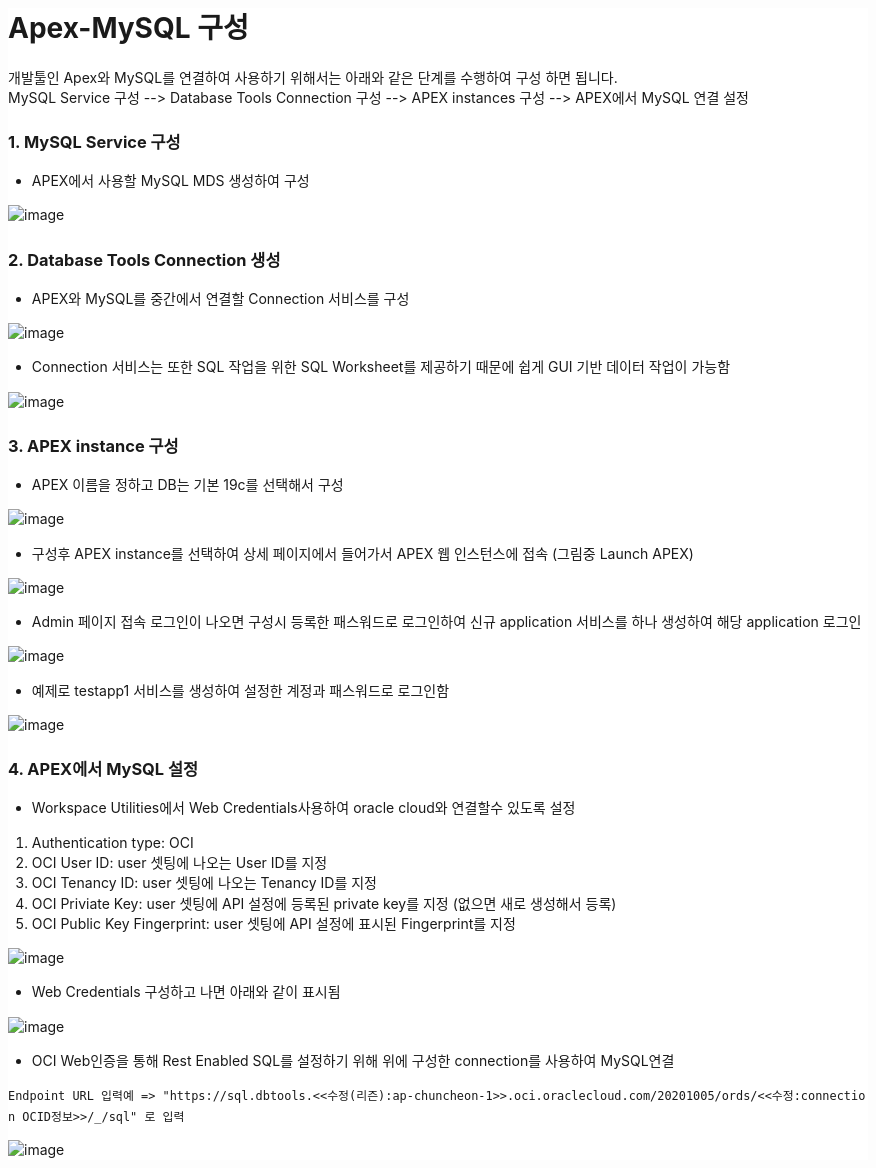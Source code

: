 # Apex-MySQL 구성

개발툴인 Apex와 MySQL를 연결하여 사용하기 위해서는 아래와 같은 단계를 수행하여 구성 하면 됩니다.   
MySQL Service 구성 --> Database Tools Connection 구성 --> APEX instances 구성 --> APEX에서 MySQL 연결 설정  

### 1. MySQL Service 구성
- APEX에서 사용할 MySQL MDS 생성하여 구성
<img width="1324" alt="image" src="https://github.com/khkwon01/Apex-MySQL/assets/8789421/c2aed366-2007-4804-8cec-7668ee5f863b">

### 2. Database Tools Connection 생성
- APEX와 MySQL를 중간에서 연결할 Connection 서비스를 구성
<img width="1329" alt="image" src="https://github.com/khkwon01/Apex-MySQL/assets/8789421/77b5796e-5ce1-41ce-87c1-193c85febc10">

- Connection 서비스는 또한 SQL 작업을 위한 SQL Worksheet를 제공하기 때문에 쉽게 GUI 기반 데이터 작업이 가능함     
<img width="1359" alt="image" src="https://github.com/khkwon01/Apex-MySQL/assets/8789421/08330ba5-2b79-46ac-bb52-7c5040fb4e7d">

### 3. APEX instance 구성
- APEX 이름을 정하고 DB는 기본 19c를 선택해서 구성   
<img width="1022" alt="image" src="https://github.com/khkwon01/Apex-MySQL/assets/8789421/8ed92998-91a9-4c8f-8bf5-f56e8d1cc2f1">

- 구성후 APEX instance를 선택하여 상세 페이지에서 들어가서 APEX 웹 인스턴스에 접속 (그림중 Launch APEX)   
<img width="1254" alt="image" src="https://github.com/khkwon01/Apex-MySQL/assets/8789421/c67e07a7-2521-4d2a-918a-b4431dac309f">

- Admin 페이지 접속 로그인이 나오면 구성시 등록한 패스워드로 로그인하여 신규 application 서비스를 하나 생성하여 해당 application 로그인    
<img width="783" alt="image" src="https://github.com/khkwon01/Apex-MySQL/assets/8789421/aedf4208-aaff-48a0-8dc7-8a6f01b05cde">

- 예제로 testapp1 서비스를 생성하여 설정한 계정과 패스워드로 로그인함
<img width="696" alt="image" src="https://github.com/khkwon01/Apex-MySQL/assets/8789421/5a62d4db-58c8-4dac-988d-3234b656f93f">          

### 4. APEX에서 MySQL 설정
- Workspace Utilities에서 Web Credentials사용하여 oracle cloud와 연결할수 있도록 설정    
1) Authentication type: OCI    
2) OCI User ID: user 셋팅에 나오는 User ID를 지정    
3) OCI Tenancy ID: user 셋팅에 나오는 Tenancy ID를 지정    
4) OCI Priviate Key: user 셋팅에 API 설정에 등록된 private key를 지정 (없으면 새로 생성해서 등록)    
5) OCI Public Key Fingerprint: user 셋팅에 API 설정에 표시된 Fingerprint를 지정
<img width="1151" alt="image" src="https://github.com/khkwon01/Apex-MySQL/assets/8789421/d6f6e8a5-caa3-4906-8dba-cc00ab032079">   

- Web Credentials 구성하고 나면 아래와 같이 표시됨   
<img width="1173" alt="image" src="https://github.com/khkwon01/Apex-MySQL/assets/8789421/76fbd7d1-9fed-4e45-823f-860c47b028c0">

- OCI Web인증을 통해 Rest Enabled SQL를 설정하기 위해 위에 구성한 connection를 사용하여 MySQL연결      
```
Endpoint URL 입력예 => "https://sql.dbtools.<<수정(리즌):ap-chuncheon-1>>.oci.oraclecloud.com/20201005/ords/<<수정:connection OCID정보>>/_/sql" 로 입력     
```
<img width="816" alt="image" src="https://github.com/khkwon01/Apex-MySQL/assets/8789421/39e729a6-4360-4bb2-bb9d-203a7742a539">
